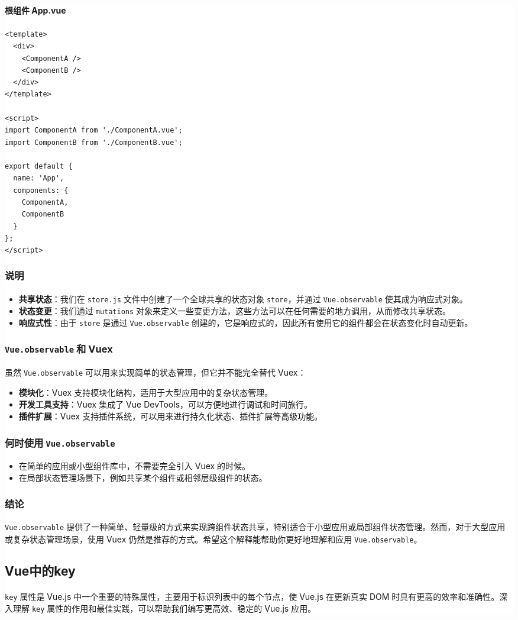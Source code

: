 #### 根组件 App.vue

```vue
<template>
  <div>
    <ComponentA />
    <ComponentB />
  </div>
</template>

<script>
import ComponentA from './ComponentA.vue';
import ComponentB from './ComponentB.vue';

export default {
  name: 'App',
  components: {
    ComponentA,
    ComponentB
  }
};
</script>
```

### 说明

- **共享状态**：我们在 `store.js` 文件中创建了一个全球共享的状态对象 `store`，并通过 `Vue.observable` 使其成为响应式对象。
- **状态变更**：我们通过 `mutations` 对象来定义一些变更方法，这些方法可以在任何需要的地方调用，从而修改共享状态。
- **响应式性**：由于 `store` 是通过 `Vue.observable` 创建的，它是响应式的，因此所有使用它的组件都会在状态变化时自动更新。

### `Vue.observable` 和 Vuex

虽然 `Vue.observable` 可以用来实现简单的状态管理，但它并不能完全替代 Vuex：

- **模块化**：Vuex 支持模块化结构，适用于大型应用中的复杂状态管理。
- **开发工具支持**：Vuex 集成了 Vue DevTools，可以方便地进行调试和时间旅行。
- **插件扩展**：Vuex 支持插件系统，可以用来进行持久化状态、插件扩展等高级功能。

### 何时使用 `Vue.observable`

- 在简单的应用或小型组件库中，不需要完全引入 Vuex 的时候。
- 在局部状态管理场景下，例如共享某个组件或相邻层级组件的状态。

### 结论

`Vue.observable` 提供了一种简单、轻量级的方式来实现跨组件状态共享，特别适合于小型应用或局部组件状态管理。然而，对于大型应用或复杂状态管理场景，使用 Vuex 仍然是推荐的方式。希望这个解释能帮助你更好地理解和应用 `Vue.observable`。

## Vue中的key

`key` 属性是 Vue.js 中一个重要的特殊属性，主要用于标识列表中的每个节点，使 Vue.js 在更新真实 DOM 时具有更高的效率和准确性。深入理解 `key` 属性的作用和最佳实践，可以帮助我们编写更高效、稳定的 Vue.js 应用。

